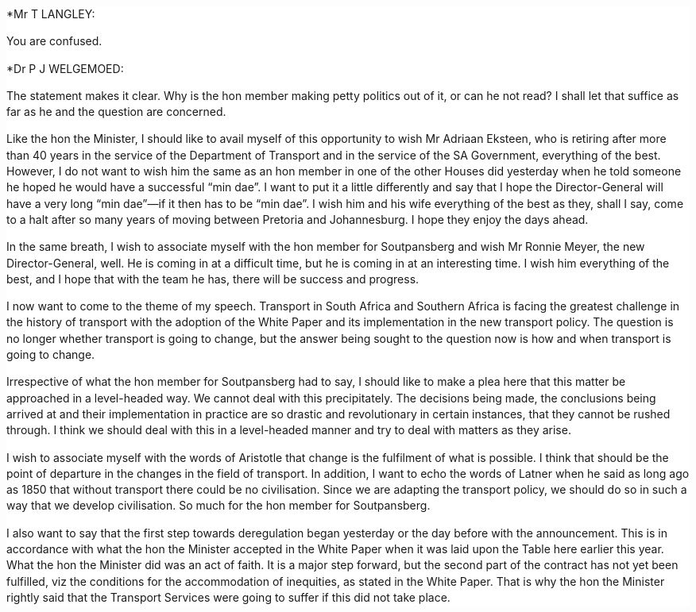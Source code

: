 </speech>

<speech by="#langley">

<from>*Mr <person refersTo="hansard_za">T LANGLEY</person>:</from>

<p>You are confused.</p>

</speech>

<speech by="#welgemoed">

<from>*Dr <person refersTo="hansard_za">P J WELGEMOED</person>:</from>

<p>The statement makes it clear. Why is the hon member making petty politics out of it, or can he not read? I shall let that suffice as far as he and the question are concerned.</p>

<p>Like the hon the Minister, I should like to avail myself of this opportunity to wish Mr Adriaan Eksteen, who is retiring after more than 40 years in the service of the Department of Transport and in the service of the SA Government, everything of the best. However, I do not want to wish him the same as an hon member in one of the other Houses did yesterday when he told someone he hoped he would have a successful &#x201C;min dae&#x201D;. I want to put it a little differently and say that I hope the Director-General will have a very long &#x201C;min dae&#x201D;&#x2014;if it then has to be &#x201C;min dae&#x201D;. I wish him and his wife everything of the best as they, shall I say, come to a halt after so many years of moving between Pretoria and Johannesburg. I hope they enjoy the days ahead.</p>

<p>In the same breath, I wish to associate myself with the hon member for Soutpansberg and wish Mr Ronnie Meyer, the new Director-General, well. He is coming in at a difficult time, but he is coming in at an interesting time. I wish him everything of the best, and I hope that with the team he has, there will be success and progress.</p>

<p>I now want to come to the theme of my speech. Transport in South Africa and Southern Africa is facing the greatest challenge in the history of transport with the adoption of the White Paper and its implementation in the new transport policy. The question is no longer whether transport is going to change, but the answer being sought to the question now is how and when transport is going to change.</p>

<p>Irrespective of what the hon member for Soutpansberg had to say, I should like to make a plea here that this matter be approached in a level-headed way. We cannot deal with this precipitately. The decisions being made, the conclusions being arrived at and their implementation in practice are so drastic and revolutionary in certain instances, that they cannot be rushed through. I think we should deal with this in a level-headed manner and try to deal with matters as they arise.</p>

<p>I wish to associate myself with the words of Aristotle that change is the fulfilment of what is possible. I think that should be the point of departure in the changes in the field of transport. In addition, I want to echo the words of Latner when he said as long ago as 1850 that without transport there could be no civilisation. Since we are adapting the transport policy, we should do so in such a way that we develop civilisation. So much for the hon member for Soutpansberg.</p>

<p>I also want to say that the first step towards deregulation began yesterday or the day before with the announcement. This is in accordance with what the hon the Minister accepted in the White Paper when it was laid upon the Table here earlier this year. What the hon the Minister did was an act of faith. It is a major step forward, but the second part of the contract has not yet been fulfilled, viz the conditions for the accommodation of inequities, as stated in the White Paper. That is why the hon the Minister rightly said that the Transport Services were going to suffer if this did not take place.</p>
